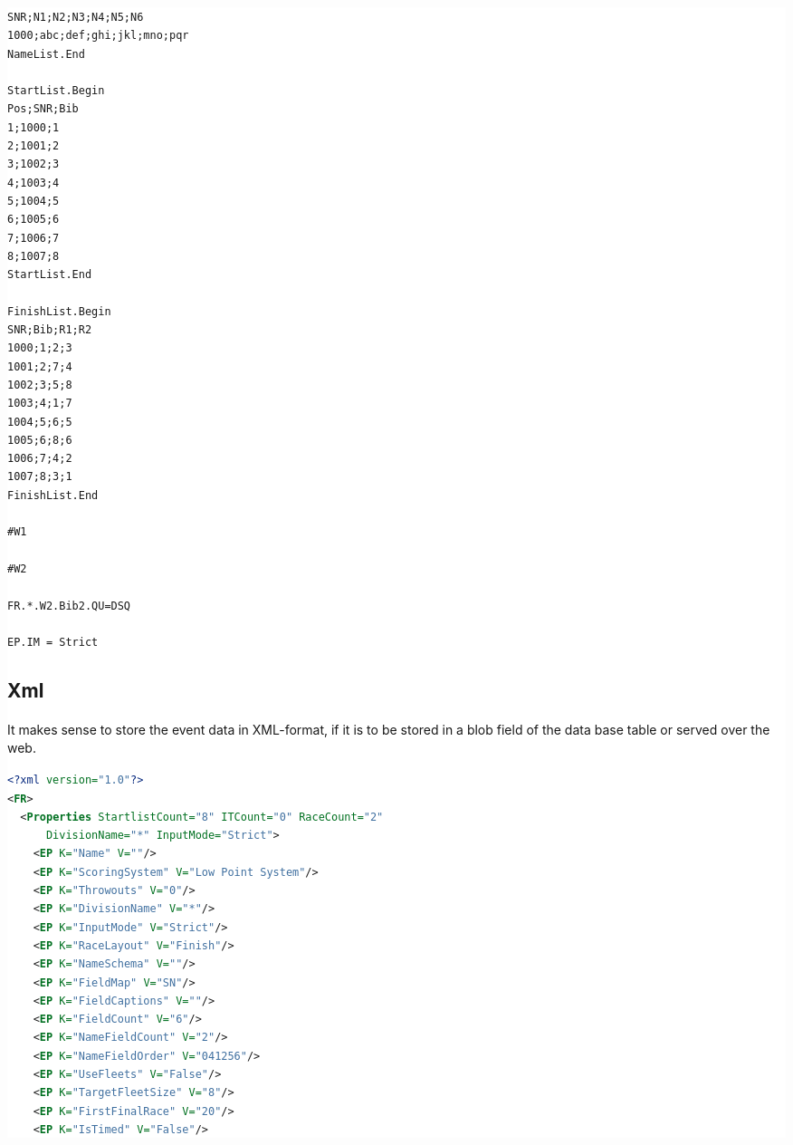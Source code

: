 ```
SNR;N1;N2;N3;N4;N5;N6
1000;abc;def;ghi;jkl;mno;pqr
NameList.End

StartList.Begin
Pos;SNR;Bib
1;1000;1
2;1001;2
3;1002;3
4;1003;4
5;1004;5
6;1005;6
7;1006;7
8;1007;8
StartList.End

FinishList.Begin
SNR;Bib;R1;R2
1000;1;2;3
1001;2;7;4
1002;3;5;8
1003;4;1;7
1004;5;6;5
1005;6;8;6
1006;7;4;2
1007;8;3;1
FinishList.End

#W1

#W2

FR.*.W2.Bib2.QU=DSQ

EP.IM = Strict
```

## Xml

It makes sense to store the event data in XML-format,
if it is to be stored in a blob field of the data base table or served over the web.

```xml
<?xml version="1.0"?>
<FR>
  <Properties StartlistCount="8" ITCount="0" RaceCount="2"
      DivisionName="*" InputMode="Strict">
    <EP K="Name" V=""/>
    <EP K="ScoringSystem" V="Low Point System"/>
    <EP K="Throwouts" V="0"/>
    <EP K="DivisionName" V="*"/>
    <EP K="InputMode" V="Strict"/>
    <EP K="RaceLayout" V="Finish"/>
    <EP K="NameSchema" V=""/>
    <EP K="FieldMap" V="SN"/>
    <EP K="FieldCaptions" V=""/>
    <EP K="FieldCount" V="6"/>
    <EP K="NameFieldCount" V="2"/>
    <EP K="NameFieldOrder" V="041256"/>
    <EP K="UseFleets" V="False"/>
    <EP K="TargetFleetSize" V="8"/>
    <EP K="FirstFinalRace" V="20"/>
    <EP K="IsTimed" V="False"/>
```